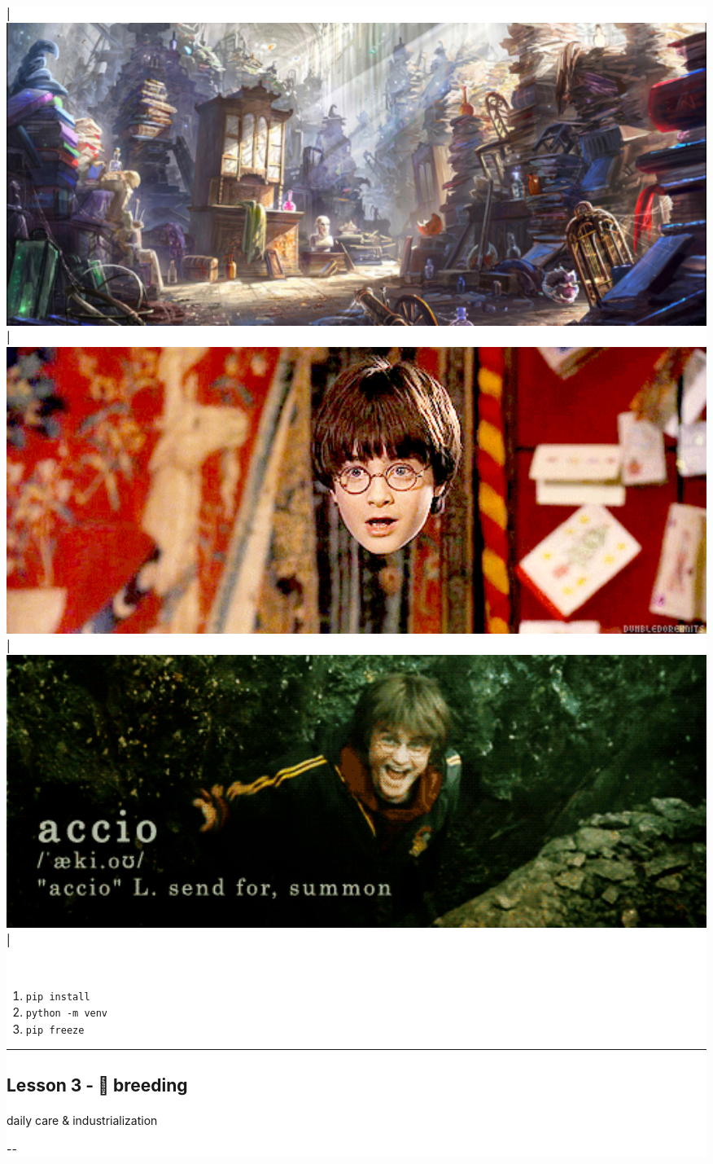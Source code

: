 | <img src="assets/quiz/room_of_requirements.jpg" width="100%" /> | <img src="assets/quiz/invisibility.gif" width="100%" /> | <img src="assets/quiz/accio.gif" width="100%" /> |

<br />

1. `pip install`
1. `python -m venv`
1. `pip freeze`

---


## Lesson 3 - 🐍 breeding


<div class="parseltongue">
daily care & industrialization
</div>

--
